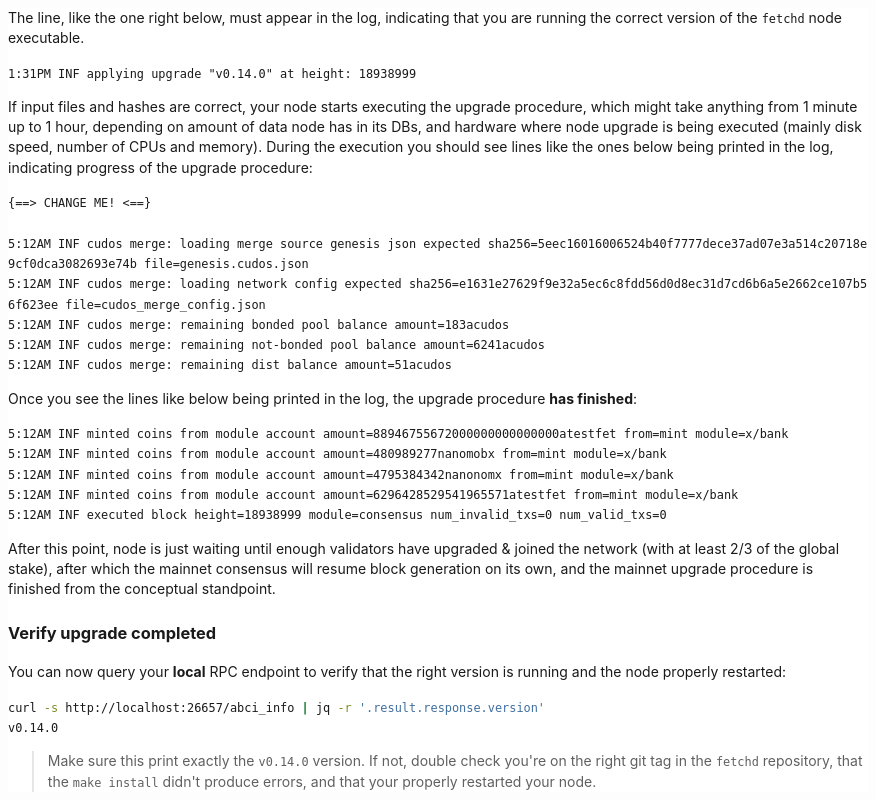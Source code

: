 The line, like the one right below, must appear in the log, indicating that you are running the correct version of the
`fetchd` node executable.

```
1:31PM INF applying upgrade "v0.14.0" at height: 18938999
```

If input files and hashes are correct, your node starts executing the upgrade procedure, which might take anything
from 1 minute up to 1 hour, depending on amount of data node has in its DBs, and hardware where node upgrade is being
executed (mainly disk speed, number of CPUs and memory). During the execution you should see lines like the ones below
being printed in the log, indicating progress of the upgrade procedure:

```log
{==> CHANGE ME! <==}

5:12AM INF cudos merge: loading merge source genesis json expected sha256=5eec16016006524b40f7777dece37ad07e3a514c20718e9cf0dca3082693e74b file=genesis.cudos.json
5:12AM INF cudos merge: loading network config expected sha256=e1631e27629f9e32a5ec6c8fdd56d0d8ec31d7cd6b6a5e2662ce107b56f623ee file=cudos_merge_config.json
5:12AM INF cudos merge: remaining bonded pool balance amount=183acudos
5:12AM INF cudos merge: remaining not-bonded pool balance amount=6241acudos
5:12AM INF cudos merge: remaining dist balance amount=51acudos
```

Once you see the lines like below being printed in the log, the upgrade procedure **has finished**:
```log
5:12AM INF minted coins from module account amount=88946755672000000000000000atestfet from=mint module=x/bank
5:12AM INF minted coins from module account amount=480989277nanomobx from=mint module=x/bank
5:12AM INF minted coins from module account amount=4795384342nanonomx from=mint module=x/bank
5:12AM INF minted coins from module account amount=6296428529541965571atestfet from=mint module=x/bank
5:12AM INF executed block height=18938999 module=consensus num_invalid_txs=0 num_valid_txs=0
```

After this point, node is just waiting until enough validators have upgraded & joined the network (with at least 2/3
of the global stake), after which the mainnet consensus will resume block generation on its own, and the mainnet
upgrade procedure is finished from the conceptual standpoint.

### Verify upgrade completed

You can now query your **local** RPC endpoint to verify that the right version is running and the node properly
restarted:

```bash
curl -s http://localhost:26657/abci_info | jq -r '.result.response.version'
v0.14.0
```

> Make sure this print exactly the `v0.14.0` version. If not, double check you're on the right git tag in the `fetchd`
repository, that the `make install` didn't produce errors, and that your properly restarted your node.
